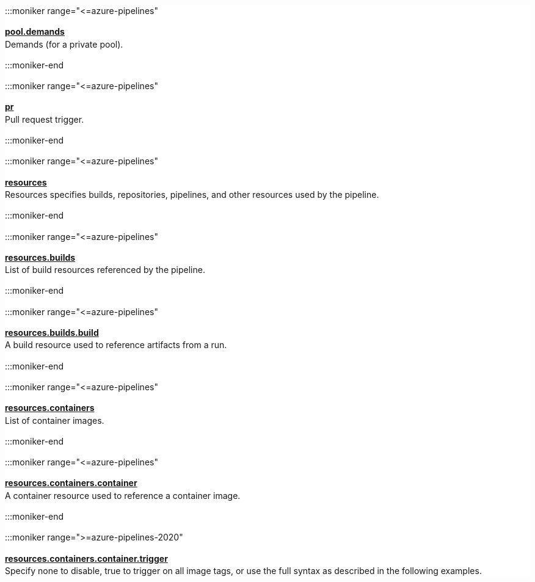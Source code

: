 
:::moniker range="<=azure-pipelines"

[**pool.demands**](pool-demands.md)<br>
Demands (for a private pool).


:::moniker-end


:::moniker range="<=azure-pipelines"

[**pr**](pr.md)<br>
Pull request trigger.


:::moniker-end


:::moniker range="<=azure-pipelines"

[**resources**](resources.md)<br>
Resources specifies builds, repositories, pipelines, and other resources used by the pipeline.


:::moniker-end


:::moniker range="<=azure-pipelines"

[**resources.builds**](resources-builds.md)<br>
List of build resources referenced by the pipeline.


:::moniker-end


:::moniker range="<=azure-pipelines"

[**resources.builds.build**](resources-builds-build.md)<br>
A build resource used to reference artifacts from a run.


:::moniker-end


:::moniker range="<=azure-pipelines"

[**resources.containers**](resources-containers.md)<br>
List of container images.


:::moniker-end


:::moniker range="<=azure-pipelines"

[**resources.containers.container**](resources-containers-container.md)<br>
A container resource used to reference a container image.


:::moniker-end


:::moniker range=">=azure-pipelines-2020"

[**resources.containers.container.trigger**](resources-containers-container-trigger.md)<br>
Specify none to disable, true to trigger on all image tags, or use the full syntax as described in the following examples.
